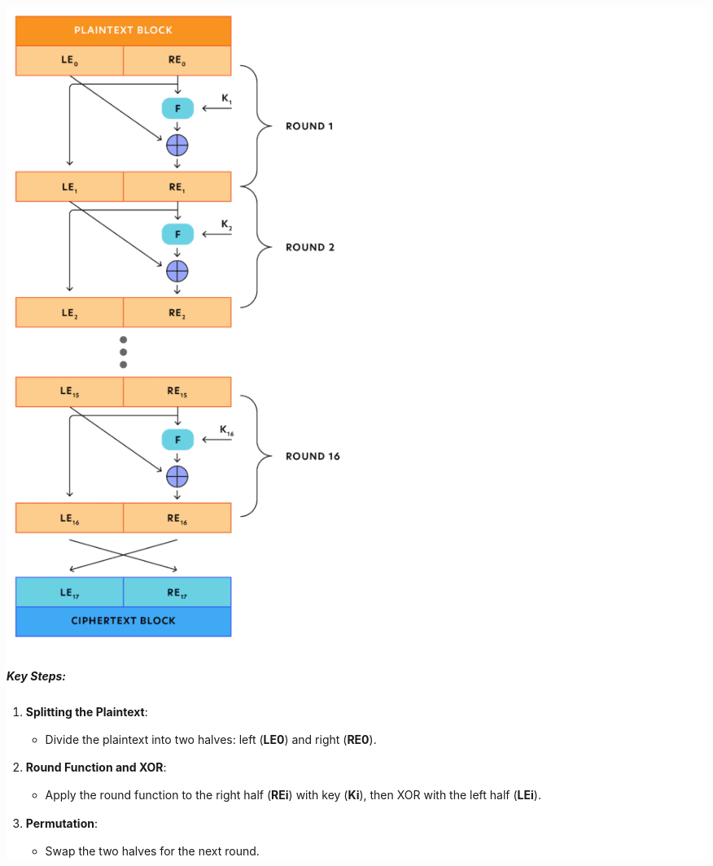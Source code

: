 ![Fiestel Cipher Encryption](../Images/fiestel-cipher-encryption.png)

##### Key Steps:

1. **Splitting the Plaintext**:
   - Divide the plaintext into two halves: left (**LE0**) and right (**RE0**).

2. **Round Function and XOR**:
   - Apply the round function to the right half (**REi**) with key (**Ki**), then XOR with the left half (**LEi**).

3. **Permutation**:
   - Swap the two halves for the next round.
